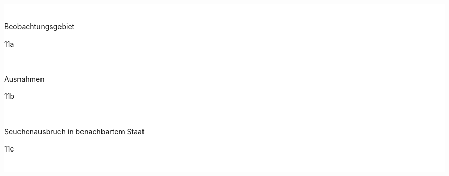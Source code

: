  

</td>

<td style colspan="2" align="left" valign="top" charoff="50">

Beobachtungsgebiet

</td>

<td style align="right" valign="top" charoff="50">

11a

</td>

</tr>

<tr>

<td style align="left" valign="top" charoff="50">

 

</td>

<td style colspan="2" align="left" valign="top" charoff="50">

Ausnahmen

</td>

<td style align="right" valign="top" charoff="50">

11b

</td>

</tr>

<tr>

<td style align="left" valign="top" charoff="50">

 

</td>

<td style colspan="2" align="left" valign="top" charoff="50">

Seuchenausbruch in benachbartem Staat

</td>

<td style align="right" valign="top" charoff="50">

11c

</td>

</tr>

<tr>

<td style align="left" valign="top" charoff="50">

 
